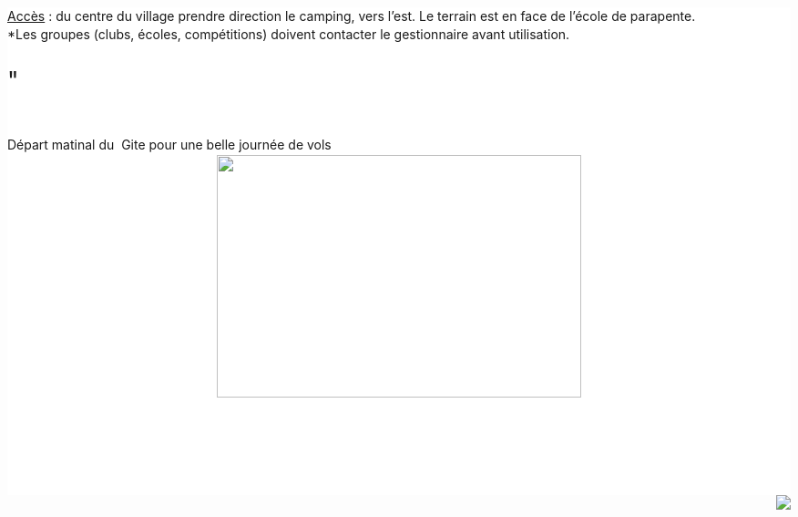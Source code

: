  </div>
  <div class="MsoNormal">
    <u>Accès</u> : du centre du village prendre direction le camping, vers l’est. Le terrain est en face de l’école de
    parapente.
  </div>
  <div class="MsoNormal">
    *Les groupes (clubs, écoles, compétitions) doivent contacter le gestionnaire avant utilisation.
  </div>
  <div class="MsoNormal">
    <br>
  </div>
  <div class="MsoNormal">
    <span style="font-size: 20.0pt; mso-bidi-font-size: 12.0pt;">"</span>
  </div>
  <div style=
  "border-bottom: double windowtext 2.25pt; border: none; mso-element: para-border-div; padding: 0cm 0cm 1.0pt 0cm;">
    <div class="MsoNormal" style=
    "border: none; mso-border-bottom-alt: double windowtext 2.25pt; mso-padding-alt: 0cm 0cm 1.0pt 0cm; padding: 0cm;">
      <br>
    </div>
  </div>
  <div class="MsoNormal">
    <br>
  </div>
  <div class="MsoNormal">
    Départ matinal du <span style="mso-spacerun: yes;">&nbsp;</span>Gite pour une belle journée de vols
  </div>
  <div class="separator" style="clear: both; text-align: center;">
    <a href="http://1.bp.blogspot.com/-4pKuoYTFyIU/VOupY0H1sjI/AAAAAAAAAbg/exZGip8wgEY/s1600/IMG_4423.JPG" style=
    "margin-left: 1em; margin-right: 1em;"><img border="0" src=
    "http://1.bp.blogspot.com/-4pKuoYTFyIU/VOupY0H1sjI/AAAAAAAAAbg/exZGip8wgEY/s1600/IMG_4423.JPG" height="266" width=
    "400"></a>
  </div>
  <div class="MsoNormal"></div>
  <div class="MsoNormal">
    <span style="mso-spacerun: yes;">&nbsp;&nbsp;&nbsp;&nbsp;</span>
  </div>
  <div class="MsoNormal">
    <span style="mso-spacerun: yes;">&nbsp;</span><br>
    <span style=
    "mso-tab-count: 4;">&nbsp;&nbsp;&nbsp;&nbsp;&nbsp;&nbsp;&nbsp;&nbsp;&nbsp;&nbsp;&nbsp;&nbsp;&nbsp;&nbsp;&nbsp;&nbsp;&nbsp;&nbsp;&nbsp;&nbsp;&nbsp;&nbsp;&nbsp;&nbsp;&nbsp;&nbsp;&nbsp;&nbsp;&nbsp;&nbsp;&nbsp;&nbsp;&nbsp;&nbsp;&nbsp;&nbsp;&nbsp;&nbsp;&nbsp;&nbsp;&nbsp;&nbsp;</span>
  </div>
  <div class="MsoNormal">
    <br>
  </div>
  <div class="MsoNormal"></div>
  <div class="MsoNormal">
    <br>
  </div>
  <div class="separator" style="clear: both; text-align: center;">
    <a href="http://2.bp.blogspot.com/-bzho7PFvFTw/VOupb0sTF0I/AAAAAAAAAb8/wQkys870Mkw/s1600/IMG_4465.JPG" style=
    "clear: right; float: right; margin-bottom: 1em; margin-left: 1em;"><img border="0" src=
    "http://2.bp.blogspot.com/-bzho7PFvFTw/VOupb0sTF0I/AAAAAAAAAb8/wQkys870Mkw/s1600/IMG_4465.JPG" height="265" width=